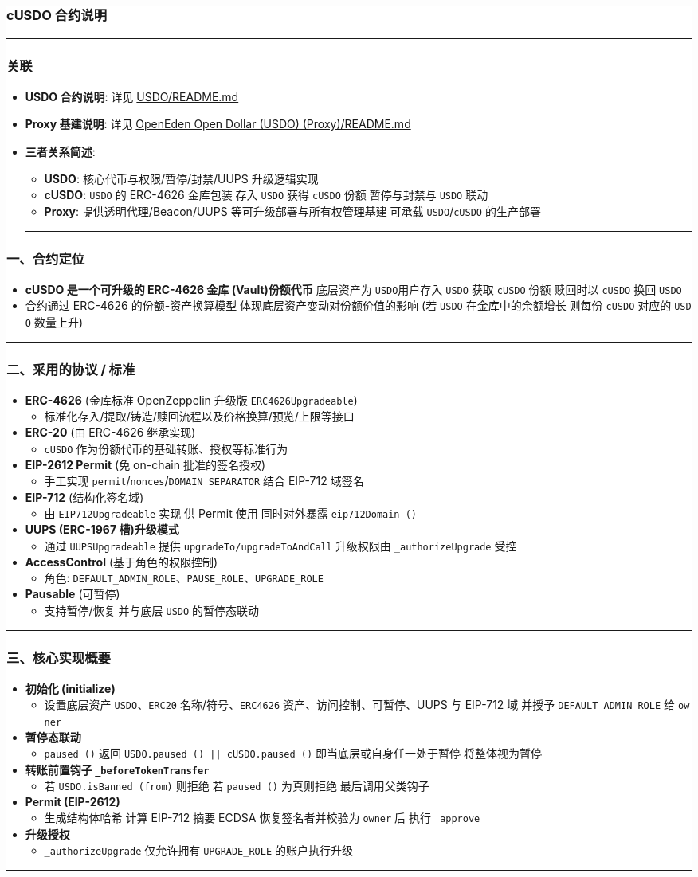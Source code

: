 ### cUSDO 合约说明

---

### 关联

- **USDO 合约说明**: 详见 [USDO/README.md](../USDO/README.md)
- **Proxy 基建说明**: 详见 [OpenEden Open Dollar (USDO) (Proxy)/README.md](../OpenEden%20Open%20Dollar%20(USDO)%20(Proxy)/README.md)

- **三者关系简述**: 
  - **USDO**: 核心代币与权限/暂停/封禁/UUPS 升级逻辑实现
  - **cUSDO**: `USDO` 的 ERC-4626 金库包装 存入 `USDO` 获得 `cUSDO` 份额 暂停与封禁与 `USDO` 联动
  - **Proxy**: 提供透明代理/Beacon/UUPS 等可升级部署与所有权管理基建 可承载 `USDO`/`cUSDO` 的生产部署

  ---

### 一、合约定位
- **cUSDO 是一个可升级的 ERC-4626 金库 (Vault)份额代币** 底层资产为 `USDO`用户存入 `USDO` 获取 `cUSDO` 份额 赎回时以 `cUSDO` 换回 `USDO`
- 合约通过 ERC-4626 的份额-资产换算模型 体现底层资产变动对份额价值的影响 (若 `USDO` 在金库中的余额增长 则每份 `cUSDO` 对应的 `USDO` 数量上升)

---

### 二、采用的协议 / 标准
- **ERC-4626** (金库标准 OpenZeppelin 升级版 `ERC4626Upgradeable`)
  - 标准化存入/提取/铸造/赎回流程以及价格换算/预览/上限等接口
- **ERC-20** (由 ERC-4626 继承实现)
  - `cUSDO` 作为份额代币的基础转账、授权等标准行为
- **EIP-2612 Permit** (免 on-chain 批准的签名授权)
  - 手工实现 `permit`/`nonces`/`DOMAIN_SEPARATOR` 结合 EIP-712 域签名
- **EIP-712** (结构化签名域)
  - 由 `EIP712Upgradeable` 实现 供 Permit 使用 同时对外暴露 `eip712Domain ()`
- **UUPS (ERC-1967 槽)升级模式**
  - 通过 `UUPSUpgradeable` 提供 `upgradeTo/upgradeToAndCall` 升级权限由 `_authorizeUpgrade` 受控
- **AccessControl** (基于角色的权限控制)
  - 角色: `DEFAULT_ADMIN_ROLE`、`PAUSE_ROLE`、`UPGRADE_ROLE`
- **Pausable** (可暂停)
  - 支持暂停/恢复 并与底层 `USDO` 的暂停态联动

---

### 三、核心实现概要
- **初始化 (initialize)**
  - 设置底层资产 `USDO`、`ERC20` 名称/符号、`ERC4626` 资产、访问控制、可暂停、UUPS 与 EIP-712 域 并授予 `DEFAULT_ADMIN_ROLE` 给 `owner`
- **暂停态联动**
  - `paused ()` 返回 `USDO.paused () || cUSDO.paused ()` 即当底层或自身任一处于暂停 将整体视为暂停
- **转账前置钩子 `_beforeTokenTransfer`**
  - 若 `USDO.isBanned (from)` 则拒绝 若 `paused ()` 为真则拒绝 最后调用父类钩子
- **Permit (EIP-2612)**
  - 生成结构体哈希 计算 EIP-712 摘要 ECDSA 恢复签名者并校验为 `owner` 后 执行 `_approve`
- **升级授权**
  - `_authorizeUpgrade` 仅允许拥有 `UPGRADE_ROLE` 的账户执行升级

---